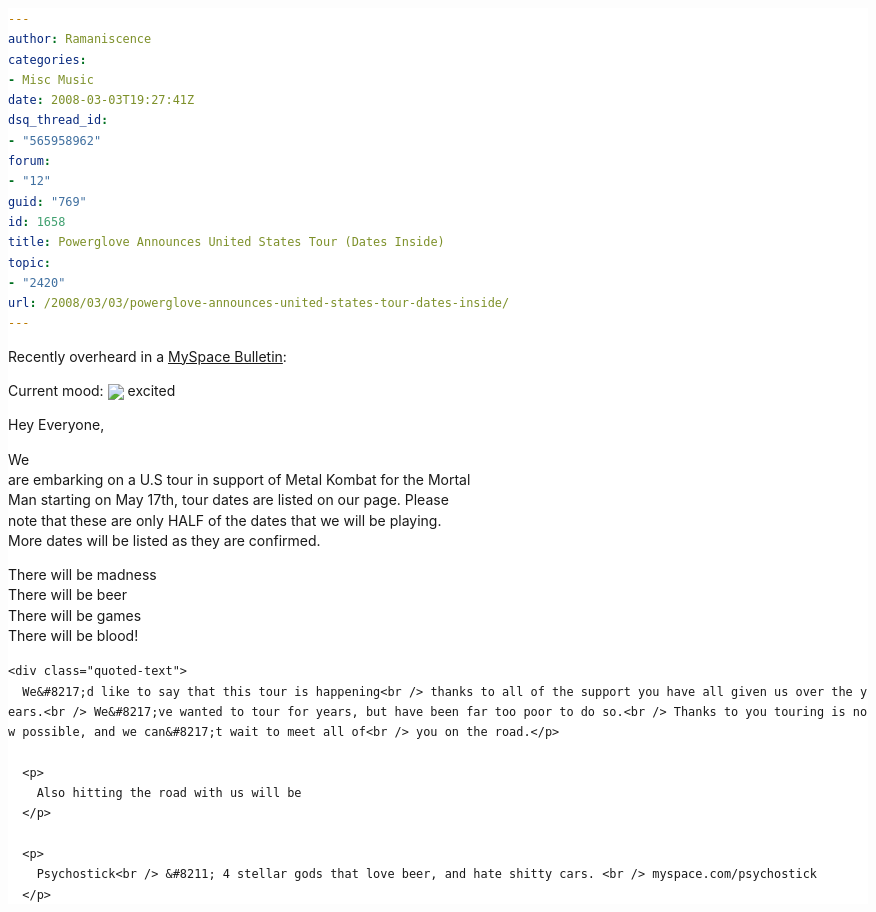 ```yaml
---
author: Ramaniscence
categories:
- Misc Music
date: 2008-03-03T19:27:41Z
dsq_thread_id:
- "565958962"
forum:
- "12"
guid: "769"
id: 1658
title: Powerglove Announces United States Tour (Dates Inside)
topic:
- "2420"
url: /2008/03/03/powerglove-announces-united-states-tour-dates-inside/
---
```


Recently overheard in a <a href="http://blog.myspace.com/index.cfm?fuseaction=blog.view&#038;friendID=11176919&#038;blogID=363634168" target="_blank">MySpace Bulletin</a>:

<div class="quoted-text">
  Current mood: <img border="0" align="absmiddle" src="http://x.myspace.com/images/blog/moods/iBrads/excited.gif" /> excited</p> 
  
  <p>
    Hey Everyone,
  </p>
  
  <p>
    We<br /> are embarking on a U.S tour in support of Metal Kombat for the Mortal<br /> Man starting on May 17th, tour dates are listed on our page. Please<br /> note that these are only HALF of the dates that we will be playing.<br /> More dates will be listed as they are confirmed.
  </p>
  
  <p>
    There will be madness<br /> There will be beer<br /> There will be games<br /> There will be blood! </div> 
    
    <div class="quoted-text">
      We&#8217;d like to say that this tour is happening<br /> thanks to all of the support you have all given us over the years.<br /> We&#8217;ve wanted to tour for years, but have been far too poor to do so.<br /> Thanks to you touring is now possible, and we can&#8217;t wait to meet all of<br /> you on the road.</p> 
      
      <p>
        Also hitting the road with us will be
      </p>
      
      <p>
        Psychostick<br /> &#8211; 4 stellar gods that love beer, and hate shitty cars. <br /> myspace.com/psychostick
      </p>
      